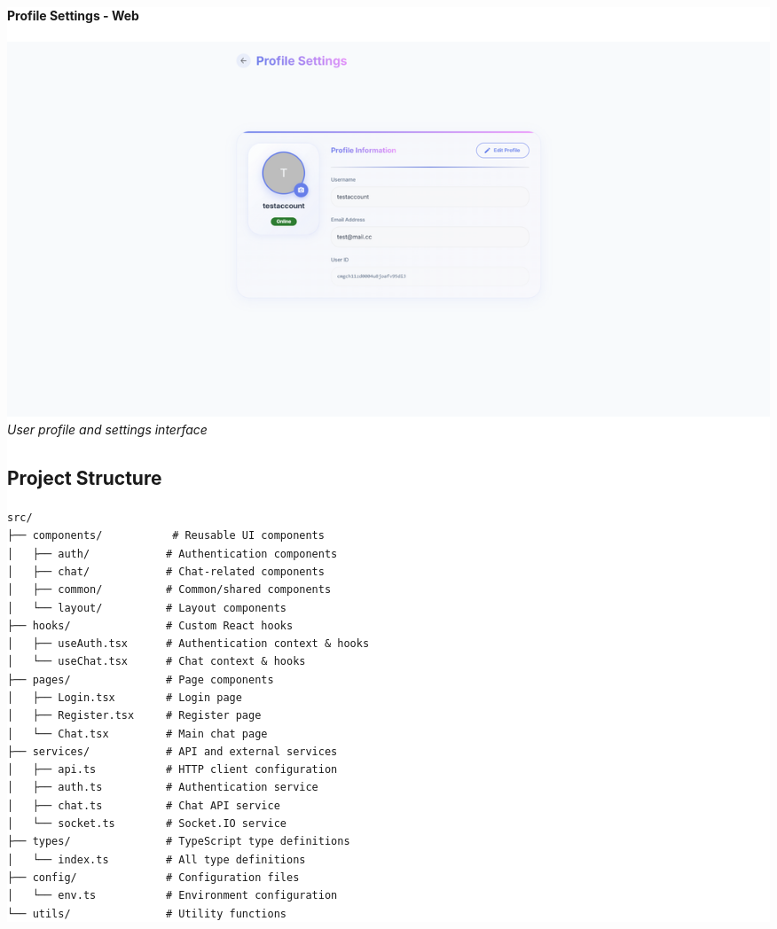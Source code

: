 

#### Profile Settings - Web
![Profile Web](screenshots/profile_setting_web.png)
*User profile and settings interface*


## Project Structure

```
src/
├── components/           # Reusable UI components
│   ├── auth/            # Authentication components
│   ├── chat/            # Chat-related components
│   ├── common/          # Common/shared components
│   └── layout/          # Layout components
├── hooks/               # Custom React hooks
│   ├── useAuth.tsx      # Authentication context & hooks
│   └── useChat.tsx      # Chat context & hooks
├── pages/               # Page components
│   ├── Login.tsx        # Login page
│   ├── Register.tsx     # Register page
│   └── Chat.tsx         # Main chat page
├── services/            # API and external services
│   ├── api.ts           # HTTP client configuration
│   ├── auth.ts          # Authentication service
│   ├── chat.ts          # Chat API service
│   └── socket.ts        # Socket.IO service
├── types/               # TypeScript type definitions
│   └── index.ts         # All type definitions
├── config/              # Configuration files
│   └── env.ts           # Environment configuration
└── utils/               # Utility functions
```
